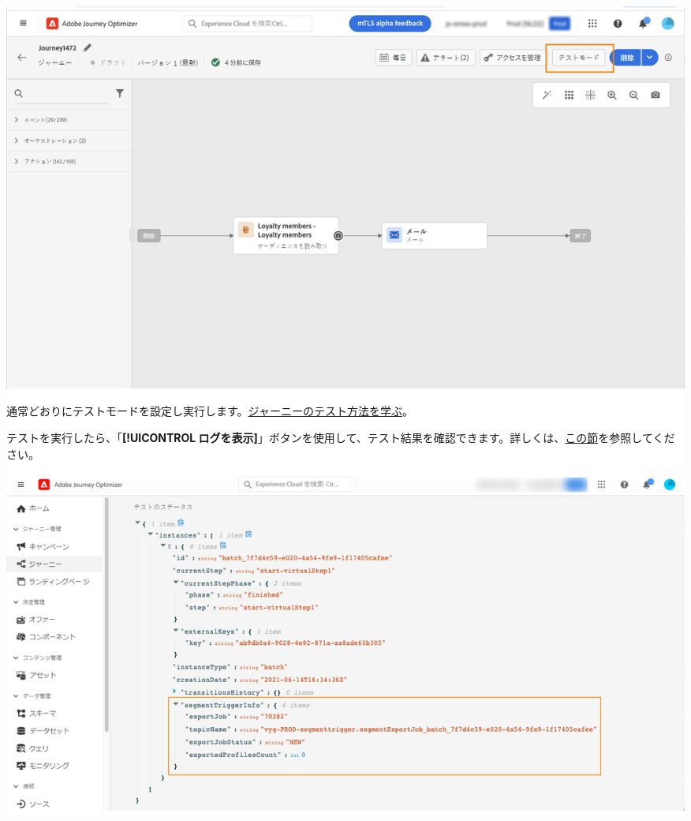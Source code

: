 ![](assets/read-segment-test-mode.png)

通常どおりにテストモードを設定し実行します。[ジャーニーのテスト方法を学ぶ](testing-the-journey.md)。

テストを実行したら、「**[!UICONTROL ログを表示]**」ボタンを使用して、テスト結果を確認できます。詳しくは、[この節](testing-the-journey.md#viewing_logs)を参照してください。

![](assets/read-segment-log.png)
